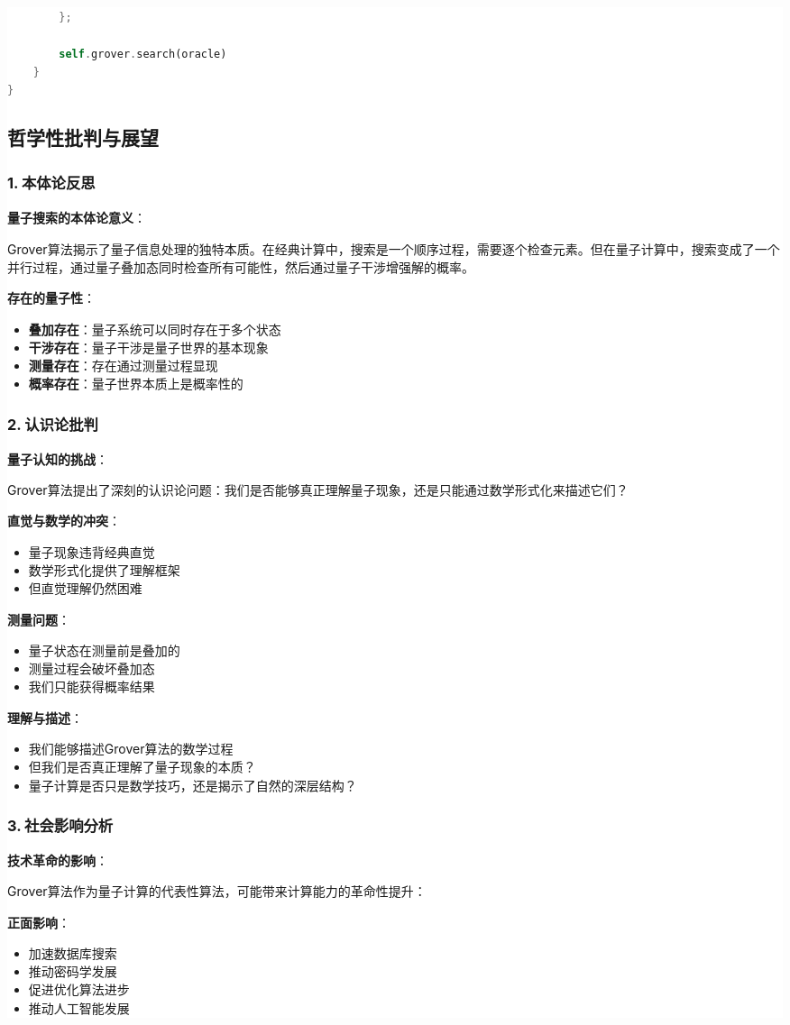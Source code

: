 ```rust
        };
        
        self.grover.search(oracle)
    }
}
```

## 哲学性批判与展望

### 1. 本体论反思

**量子搜索的本体论意义**：

Grover算法揭示了量子信息处理的独特本质。在经典计算中，搜索是一个顺序过程，需要逐个检查元素。但在量子计算中，搜索变成了一个并行过程，通过量子叠加态同时检查所有可能性，然后通过量子干涉增强解的概率。

**存在的量子性**：
- **叠加存在**：量子系统可以同时存在于多个状态
- **干涉存在**：量子干涉是量子世界的基本现象
- **测量存在**：存在通过测量过程显现
- **概率存在**：量子世界本质上是概率性的

### 2. 认识论批判

**量子认知的挑战**：

Grover算法提出了深刻的认识论问题：我们是否能够真正理解量子现象，还是只能通过数学形式化来描述它们？

**直觉与数学的冲突**：
- 量子现象违背经典直觉
- 数学形式化提供了理解框架
- 但直觉理解仍然困难

**测量问题**：
- 量子状态在测量前是叠加的
- 测量过程会破坏叠加态
- 我们只能获得概率结果

**理解与描述**：
- 我们能够描述Grover算法的数学过程
- 但我们是否真正理解了量子现象的本质？
- 量子计算是否只是数学技巧，还是揭示了自然的深层结构？

### 3. 社会影响分析

**技术革命的影响**：

Grover算法作为量子计算的代表性算法，可能带来计算能力的革命性提升：

**正面影响**：
- 加速数据库搜索
- 推动密码学发展
- 促进优化算法进步
- 推动人工智能发展
